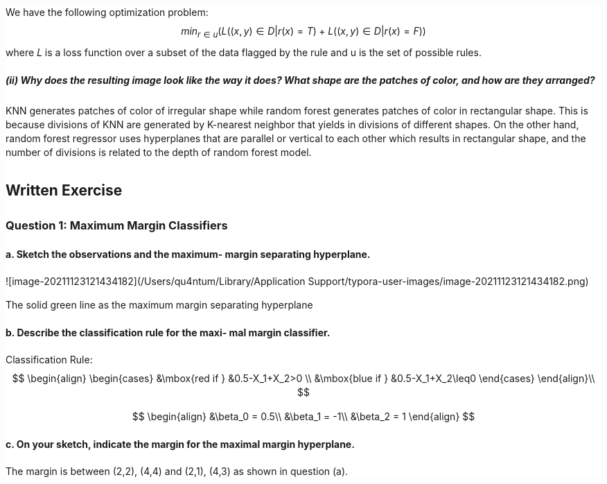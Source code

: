 We have the following optimization problem:
$$
min_{r\in u}(L((x,y)\in D|r(x)=T)+L((x,y)\in D|r(x) = F))
$$
where 𝐿 is a loss function over a subset of the data flagged by the rule and u is the set of possible rules.

##### (ii) Why does the resulting image look like the way it does? What shape are the patches of color, and how are they arranged?

KNN generates patches of color of irregular shape while random forest generates patches of color in rectangular shape. This is because divisions of KNN are generated by K-nearest neighbor that yields in divisions of different shapes. On the other hand, random forest regressor uses hyperplanes that are parallel or vertical to each other which results in rectangular shape, and the number of divisions is related to the depth of random forest model.

## Written Exercise

### Question 1: Maximum Margin Classifiers

#### a. Sketch the observations and the maximum- margin separating hyperplane.

![image-20211123121434182](/Users/qu4ntum/Library/Application Support/typora-user-images/image-20211123121434182.png)

The solid green line as the maximum margin separating hyperplane

#### b. Describe the classification rule for the maxi- mal margin classifier. 

Classification Rule:
$$
\begin{align}
\begin{cases} 
&\mbox{red if } &0.5-X_1+X_2>0 \\
&\mbox{blue if } &0.5-X_1+X_2\leq0
\end{cases}
\end{align}\\
$$

$$
\begin{align}
&\beta_0 = 0.5\\
&\beta_1 = -1\\
&\beta_2 = 1
\end{align}
$$

#### c. On your sketch, indicate the margin for the maximal margin hyperplane.

The margin is between (2,2), (4,4) and (2,1), (4,3) as shown in question (a).
